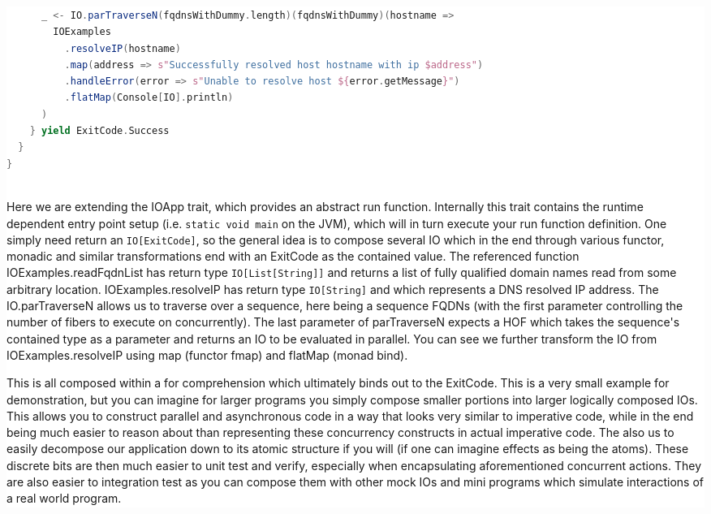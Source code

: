 ```scala
      _ <- IO.parTraverseN(fqdnsWithDummy.length)(fqdnsWithDummy)(hostname =>
        IOExamples
          .resolveIP(hostname)
          .map(address => s"Successfully resolved host hostname with ip $address")
          .handleError(error => s"Unable to resolve host ${error.getMessage}")
          .flatMap(Console[IO].println)
      )
    } yield ExitCode.Success
  }
}
```
\
Here we are extending the IOApp trait, which provides an abstract run function.  Internally this trait contains 
the runtime dependent entry point setup (i.e. `static void main` on the JVM), which will in turn execute your
run function definition.  One simply need return an `IO[ExitCode]`, so the general idea is to compose several IO
which in the end through various functor, monadic and similar transformations end with an ExitCode as the contained
value.  The referenced function IOExamples.readFqdnList has return type `IO[List[String]]` and returns a list of
fully qualified domain names read from some arbitrary location.  IOExamples.resolveIP has return type `IO[String]`
and which represents a DNS resolved IP address.  The IO.parTraverseN allows us to traverse over a sequence, here
being a sequence FQDNs (with the first parameter controlling the number of fibers to execute on concurrently).
The last parameter of parTraverseN expects a HOF which takes the sequence's contained type as a parameter and
returns an IO to be evaluated in parallel.  You can see we further transform the IO from IOExamples.resolveIP
using map (functor fmap) and flatMap (monad bind).  

This is all composed within a for comprehension which ultimately binds out to the ExitCode.  This is a very small
example for demonstration, but you can imagine for larger programs you simply compose smaller portions into larger
logically composed IOs.  This allows you to construct parallel and asynchronous code in a way that looks very similar
to imperative code, while in the end being much easier to reason about than representing these concurrency constructs
in actual imperative code.  The also us to easily decompose our application down to its atomic structure if you will
(if one can imagine effects as being the atoms).  These discrete bits are then much easier to unit test and verify,
especially when encapsulating aforementioned concurrent actions.   They are also easier to integration test as you
can compose them with other mock IOs and mini programs which simulate interactions of a real world program.
